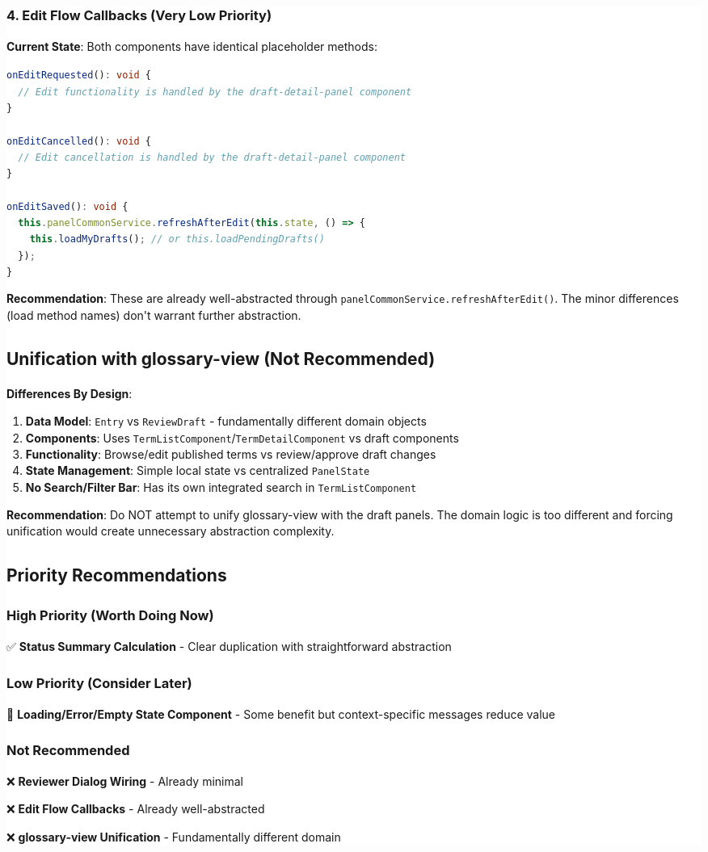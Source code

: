 ### 4. Edit Flow Callbacks (Very Low Priority)

**Current State**: Both components have identical placeholder methods:

```typescript
onEditRequested(): void {
  // Edit functionality is handled by the draft-detail-panel component
}

onEditCancelled(): void {
  // Edit cancellation is handled by the draft-detail-panel component
}

onEditSaved(): void {
  this.panelCommonService.refreshAfterEdit(this.state, () => {
    this.loadMyDrafts(); // or this.loadPendingDrafts()
  });
}
```

**Recommendation**: These are already well-abstracted through `panelCommonService.refreshAfterEdit()`. The minor differences (load method names) don't warrant further abstraction.

## Unification with glossary-view (Not Recommended)

**Differences By Design**:

1. **Data Model**: `Entry` vs `ReviewDraft` - fundamentally different domain objects
2. **Components**: Uses `TermListComponent`/`TermDetailComponent` vs draft components
3. **Functionality**: Browse/edit published terms vs review/approve draft changes
4. **State Management**: Simple local state vs centralized `PanelState`
5. **No Search/Filter Bar**: Has its own integrated search in `TermListComponent`

**Recommendation**: Do NOT attempt to unify glossary-view with the draft panels. The domain logic is too different and forcing unification would create unnecessary abstraction complexity.

## Priority Recommendations

### High Priority (Worth Doing Now)

✅ **Status Summary Calculation** - Clear duplication with straightforward abstraction

### Low Priority (Consider Later)

🤔 **Loading/Error/Empty State Component** - Some benefit but context-specific messages reduce value

### Not Recommended

❌ **Reviewer Dialog Wiring** - Already minimal

❌ **Edit Flow Callbacks** - Already well-abstracted

❌ **glossary-view Unification** - Fundamentally different domain
